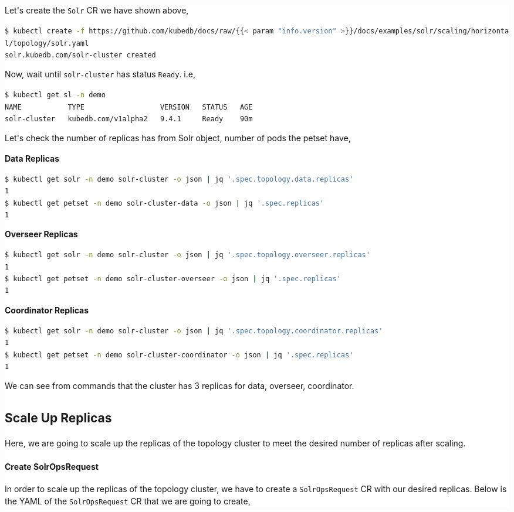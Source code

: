 Let's create the `Solr` CR we have shown above,

```bash
$ kubectl create -f https://github.com/kubedb/docs/raw/{{< param "info.version" >}}/docs/examples/solr/scaling/horizontal/topology/solr.yaml
solr.kubedb.com/solr-cluster created
```

Now, wait until `solr-cluster` has status `Ready`. i.e,

```bash
$ kubectl get sl -n demo
NAME           TYPE                  VERSION   STATUS   AGE
solr-cluster   kubedb.com/v1alpha2   9.4.1     Ready    90m
```

Let's check the number of replicas has from Solr object, number of pods the petset have,

**Data Replicas**

```bash
$ kubectl get solr -n demo solr-cluster -o json | jq '.spec.topology.data.replicas'
1
$ kubectl get petset -n demo solr-cluster-data -o json | jq '.spec.replicas'
1
```

**Overseer Replicas**

```bash
$ kubectl get solr -n demo solr-cluster -o json | jq '.spec.topology.overseer.replicas'
1
$ kubectl get petset -n demo solr-cluster-overseer -o json | jq '.spec.replicas'
1

```

**Coordinator Replicas**

```bash
$ kubectl get solr -n demo solr-cluster -o json | jq '.spec.topology.coordinator.replicas'
1
$ kubectl get petset -n demo solr-cluster-coordinator -o json | jq '.spec.replicas'
1

```

We can see from commands that the cluster has 3 replicas for data, overseer, coordinator.



## Scale Up Replicas

Here, we are going to scale up the replicas of the topology cluster to meet the desired number of replicas after scaling.

#### Create SolrOpsRequest

In order to scale up the replicas of the topology cluster, we have to create a `SolrOpsRequest` CR with our desired replicas. Below is the YAML of the `SolrOpsRequest` CR that we are going to create,
